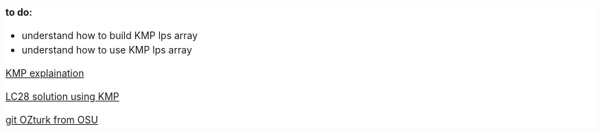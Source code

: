 **to do:**
* 	understand how to build KMP lps array 
* 	understand how to use   KMP lps array

[KMP explaination](http://jakeboxer.com/blog/2009/12/13/the-knuth-morris-pratt-algorithm-in-my-own-words/)

[LC28 solution using KMP](https://leetcode.com/problems/implement-strstr/discuss/12956/C%2B%2B-Brute-Force-and-KMP)

[git OZturk from OSU](https://github.com/ozturkosu)
